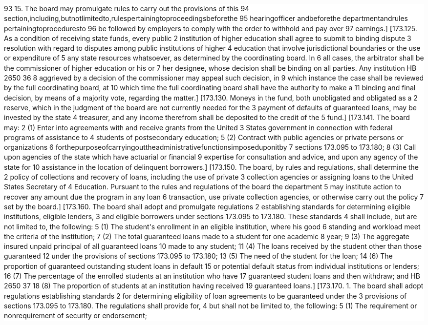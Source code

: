 93 15. The board may promulgate rules to carry out the provisions of this
94 section,including,butnotlimitedto,rulespertainingtoproceedingsbeforethe
95 hearingofficer andbeforethe departmentandrules pertainingtoproceduresto
96 be followed by employers to comply with the order to withhold and pay over
97 earnings.]
[173.125. As a condition of receiving state funds, every public
2 institution of higher education shall agree to submit to binding dispute
3 resolution with regard to disputes among public institutions of higher
4 education that involve jurisdictional boundaries or the use or expenditure of
5 any state resources whatsoever, as determined by the coordinating board. In
6 all cases, the arbitrator shall be the commissioner of higher education or his or
7 her designee, whose decision shall be binding on all parties. Any institution
HB 2650 36
8 aggrieved by a decision of the commissioner may appeal such decision, in
9 which instance the case shall be reviewed by the full coordinating board, at
10 which time the full coordinating board shall have the authority to make a
11 binding and final decision, by means of a majority vote, regarding the matter.]
[173.130. Moneys in the fund, both unobligated and obligated as a
2 reserve, which in the judgment of the board are not currently needed for the
3 payment of defaults of guaranteed loans, may be invested by the state
4 treasurer, and any income therefrom shall be deposited to the credit of the
5 fund.]
[173.141. The board may:
2 (1) Enter into agreements with and receive grants from the United
3 States government in connection with federal programs of assistance to
4 students of postsecondary education;
5 (2) Contract with public agencies or private persons or organizations
6 forthepurposeofcarryingouttheadministrativefunctionsimposeduponitby
7 sections 173.095 to 173.180;
8 (3) Call upon agencies of the state which have actuarial or financial
9 expertise for consultation and advice, and upon any agency of the state for
10 assistance in the location of delinquent borrowers.]
[173.150. The board, by rules and regulations, shall determine the
2 policy of collections and recovery of loans, including the use of private
3 collection agencies or assigning loans to the United States Secretary of
4 Education. Pursuant to the rules and regulations of the board the department
5 may institute action to recover any amount due the program in any loan
6 transaction, use private collection agencies, or otherwise carry out the policy
7 set by the board.]
[173.160. The board shall adopt and promulgate regulations
2 establishing standards for determining eligible institutions, eligible lenders,
3 and eligible borrowers under sections 173.095 to 173.180. These standards
4 shall include, but are not limited to, the following:
5 (1) The student's enrollment in an eligible institution, where his good
6 standing and workload meet the criteria of the institution;
7 (2) The total guaranteed loans made to a student for one academic
8 year;
9 (3) The aggregate insured unpaid principal of all guaranteed loans
10 made to any student;
11 (4) The loans received by the student other than those guaranteed
12 under the provisions of sections 173.095 to 173.180;
13 (5) The need of the student for the loan;
14 (6) The proportion of guaranteed outstanding student loans in default
15 or potential default status from individual institutions or lenders;
16 (7) The percentage of the enrolled students at an institution who have
17 guaranteed student loans and then withdraw; and
HB 2650 37
18 (8) The proportion of students at an institution having received
19 guaranteed loans.]
[173.170. 1. The board shall adopt regulations establishing standards
2 for determining eligibility of loan agreements to be guaranteed under the
3 provisions of sections 173.095 to 173.180. The regulations shall provide for,
4 but shall not be limited to, the following:
5 (1) The requirement or nonrequirement of security or endorsement;